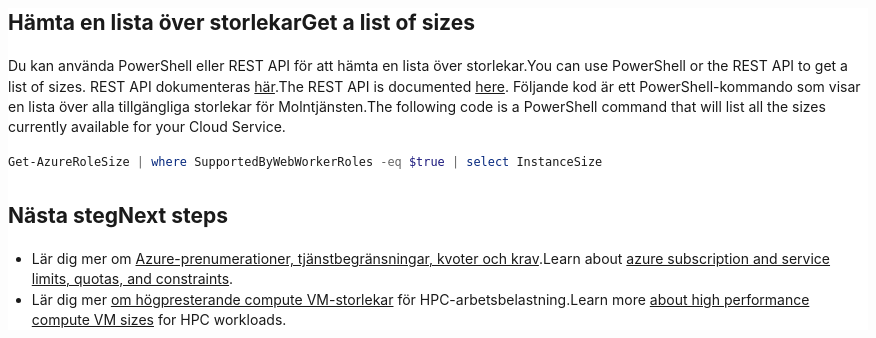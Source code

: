 ## <a name="get-a-list-of-sizes"></a><span data-ttu-id="e1adf-485">Hämta en lista över storlekar</span><span class="sxs-lookup"><span data-stu-id="e1adf-485">Get a list of sizes</span></span>
<span data-ttu-id="e1adf-486">Du kan använda PowerShell eller REST API för att hämta en lista över storlekar.</span><span class="sxs-lookup"><span data-stu-id="e1adf-486">You can use PowerShell or the REST API to get a list of sizes.</span></span> <span data-ttu-id="e1adf-487">REST API dokumenteras [här](https://msdn.microsoft.com/library/azure/dn469422.aspx).</span><span class="sxs-lookup"><span data-stu-id="e1adf-487">The REST API is documented [here](https://msdn.microsoft.com/library/azure/dn469422.aspx).</span></span> <span data-ttu-id="e1adf-488">Följande kod är ett PowerShell-kommando som visar en lista över alla tillgängliga storlekar för Molntjänsten.</span><span class="sxs-lookup"><span data-stu-id="e1adf-488">The following code is a PowerShell command that will list all the sizes currently available for your Cloud Service.</span></span>

```powershell
Get-AzureRoleSize | where SupportedByWebWorkerRoles -eq $true | select InstanceSize
```

## <a name="next-steps"></a><span data-ttu-id="e1adf-489">Nästa steg</span><span class="sxs-lookup"><span data-stu-id="e1adf-489">Next steps</span></span>
* <span data-ttu-id="e1adf-490">Lär dig mer om [Azure-prenumerationer, tjänstbegränsningar, kvoter och krav](../azure-subscription-service-limits.md).</span><span class="sxs-lookup"><span data-stu-id="e1adf-490">Learn about [azure subscription and service limits, quotas, and constraints](../azure-subscription-service-limits.md).</span></span>
* <span data-ttu-id="e1adf-491">Lär dig mer [om högpresterande compute VM-storlekar](../virtual-machines/windows/sizes-hpc.md?toc=%2fazure%2fvirtual-machines%2fwindows%2ftoc.json) för HPC-arbetsbelastning.</span><span class="sxs-lookup"><span data-stu-id="e1adf-491">Learn more [about high performance compute VM sizes](../virtual-machines/windows/sizes-hpc.md?toc=%2fazure%2fvirtual-machines%2fwindows%2ftoc.json) for HPC workloads.</span></span>
